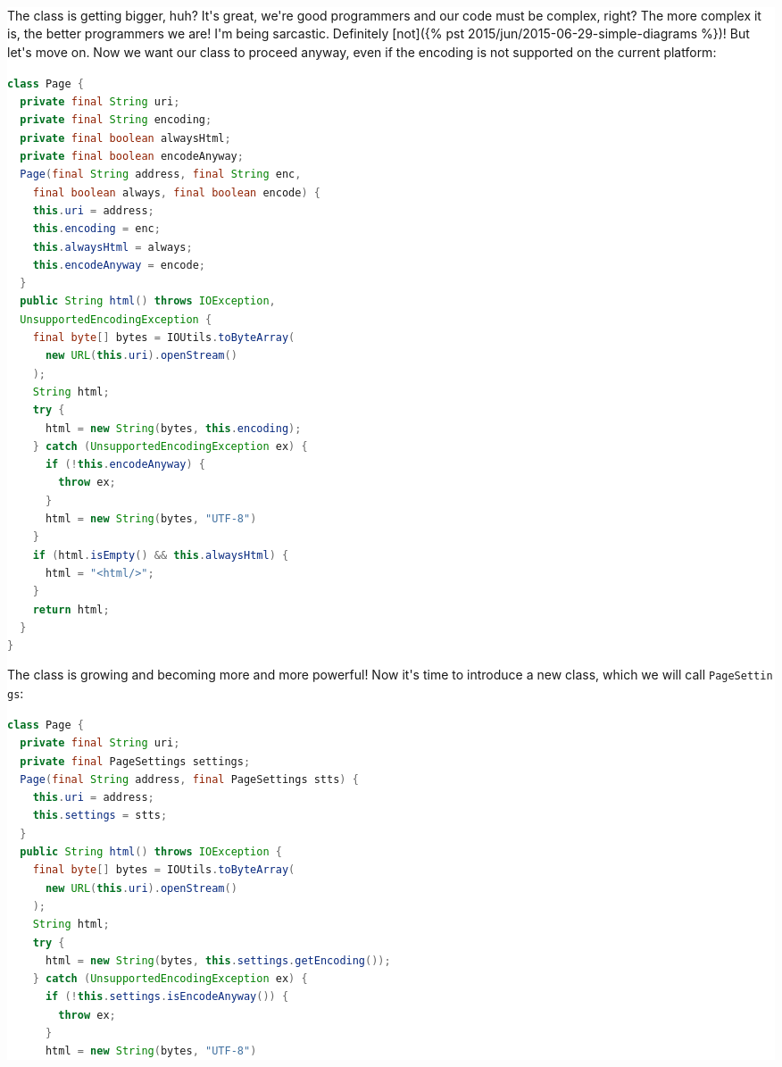 The class is getting bigger, huh? It's great, we're good programmers and our
code must be complex, right? The more complex it is, the better programmers
we are! I'm being sarcastic. Definitely
[not]({% pst 2015/jun/2015-06-29-simple-diagrams %})! But let's move on. Now
we want our class to proceed anyway, even if the encoding is not
supported on the current platform:

```java
class Page {
  private final String uri;
  private final String encoding;
  private final boolean alwaysHtml;
  private final boolean encodeAnyway;
  Page(final String address, final String enc,
    final boolean always, final boolean encode) {
    this.uri = address;
    this.encoding = enc;
    this.alwaysHtml = always;
    this.encodeAnyway = encode;
  }
  public String html() throws IOException,
  UnsupportedEncodingException {
    final byte[] bytes = IOUtils.toByteArray(
      new URL(this.uri).openStream()
    );
    String html;
    try {
      html = new String(bytes, this.encoding);
    } catch (UnsupportedEncodingException ex) {
      if (!this.encodeAnyway) {
        throw ex;
      }
      html = new String(bytes, "UTF-8")
    }
    if (html.isEmpty() && this.alwaysHtml) {
      html = "<html/>";
    }
    return html;
  }
}
```

The class is growing and becoming more and more powerful! Now it's time
to introduce a new class, which we will call `PageSettings`:

```java
class Page {
  private final String uri;
  private final PageSettings settings;
  Page(final String address, final PageSettings stts) {
    this.uri = address;
    this.settings = stts;
  }
  public String html() throws IOException {
    final byte[] bytes = IOUtils.toByteArray(
      new URL(this.uri).openStream()
    );
    String html;
    try {
      html = new String(bytes, this.settings.getEncoding());
    } catch (UnsupportedEncodingException ex) {
      if (!this.settings.isEncodeAnyway()) {
        throw ex;
      }
      html = new String(bytes, "UTF-8")
```